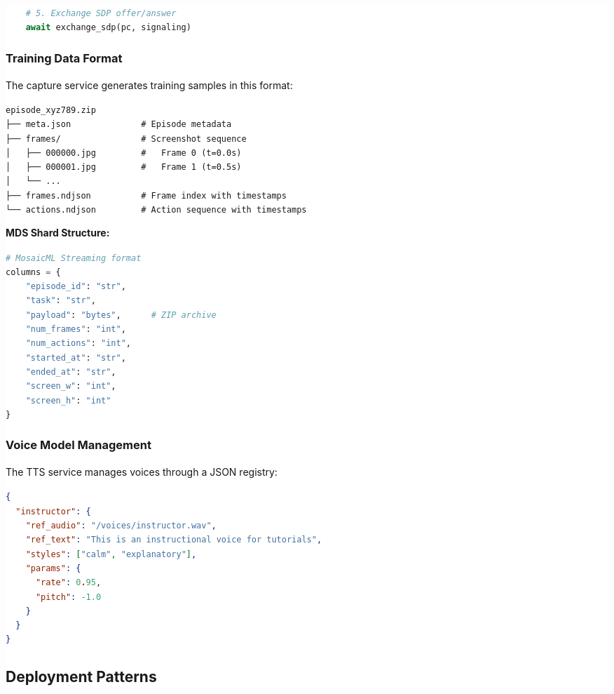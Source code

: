 ```python
    # 5. Exchange SDP offer/answer
    await exchange_sdp(pc, signaling)
```

### Training Data Format

The capture service generates training samples in this format:

```text
episode_xyz789.zip
├── meta.json              # Episode metadata
├── frames/                # Screenshot sequence
│   ├── 000000.jpg         #   Frame 0 (t=0.0s)
│   ├── 000001.jpg         #   Frame 1 (t=0.5s)
│   └── ...
├── frames.ndjson          # Frame index with timestamps
└── actions.ndjson         # Action sequence with timestamps
```

**MDS Shard Structure:**
```python
# MosaicML Streaming format
columns = {
    "episode_id": "str",
    "task": "str", 
    "payload": "bytes",      # ZIP archive
    "num_frames": "int",
    "num_actions": "int",
    "started_at": "str",
    "ended_at": "str",
    "screen_w": "int",
    "screen_h": "int"
}
```

### Voice Model Management

The TTS service manages voices through a JSON registry:

```json
{
  "instructor": {
    "ref_audio": "/voices/instructor.wav",
    "ref_text": "This is an instructional voice for tutorials",
    "styles": ["calm", "explanatory"],
    "params": {
      "rate": 0.95,
      "pitch": -1.0
    }
  }
}
```

## Deployment Patterns

